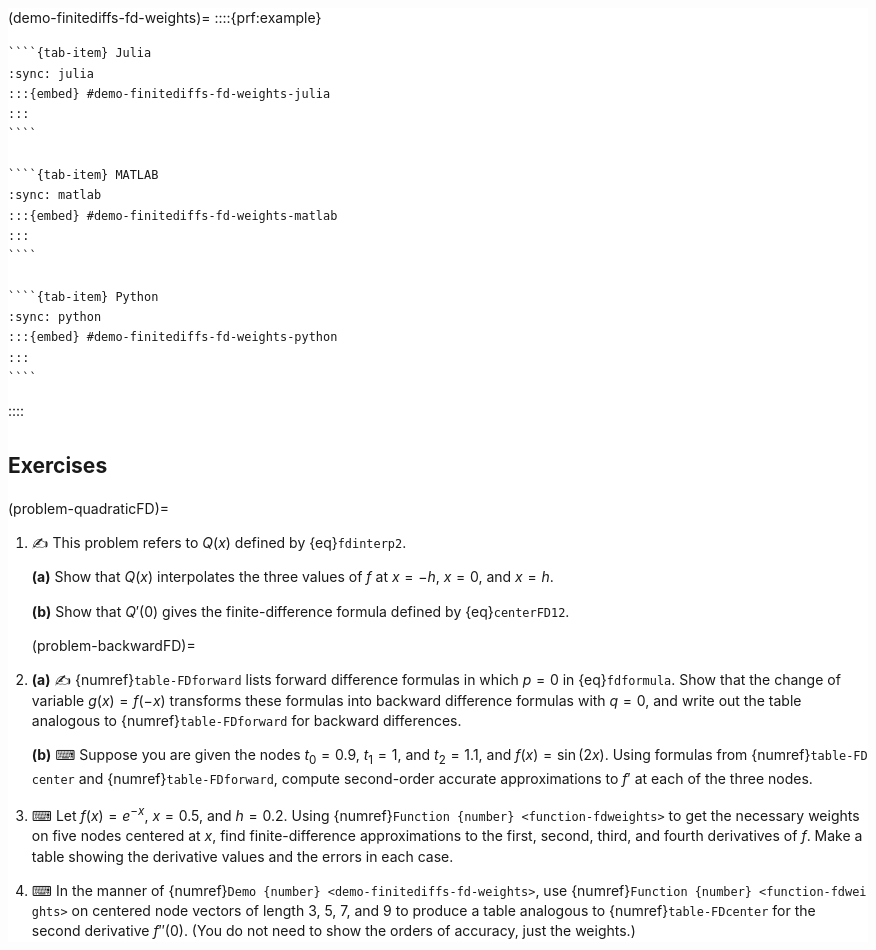 (demo-finitediffs-fd-weights)=
::::{prf:example}
`````{tab-set} 
````{tab-item} Julia
:sync: julia
:::{embed} #demo-finitediffs-fd-weights-julia
:::
```` 

````{tab-item} MATLAB
:sync: matlab
:::{embed} #demo-finitediffs-fd-weights-matlab
:::
```` 

````{tab-item} Python
:sync: python
:::{embed} #demo-finitediffs-fd-weights-python
:::
```` 
`````
::::

## Exercises

(problem-quadraticFD)=

1. ✍ This problem refers to $Q(x)$ defined by {eq}`fdinterp2`.  

    **(a)** Show that $Q(x)$ interpolates the three values of $f$ at $x=-h$, $x=0$, and $x=h$.

    **(b)** Show that $Q'(0)$ gives the finite-difference formula defined by {eq}`centerFD12`.

    ````{only} solutions
    ````

    (problem-backwardFD)=
2. **(a)** ✍ {numref}`table-FDforward` lists forward difference formulas in which $p=0$ in {eq}`fdformula`. Show that the change of variable $g(x) = f(-x)$ transforms these formulas into backward difference formulas with $q=0$, and write out the table analogous to {numref}`table-FDforward` for backward differences.

    **(b)** ⌨ Suppose you are given the nodes $t_0=0.9$, $t_1=1$, and $t_2=1.1$, and $f(x) = \sin(2x)$. Using formulas from {numref}`table-FDcenter` and {numref}`table-FDforward`, compute second-order accurate approximations to $f'$ at each of the three nodes.

    ````{only} solutions
    ````

3. ⌨ Let $f(x)=e^{-x}$, $x=0.5$, and $h=0.2$. Using {numref}`Function {number} <function-fdweights>` to get the necessary weights on five nodes centered at $x$, find finite-difference approximations to the first, second, third, and fourth derivatives of $f$. Make a table showing the derivative values and the errors in each case.

4. ⌨ In the manner of {numref}`Demo {number} <demo-finitediffs-fd-weights>`, use {numref}`Function {number} <function-fdweights>` on centered node vectors of length  3, 5, 7, and 9 to produce a table analogous to {numref}`table-FDcenter` for the second derivative $f''(0)$. (You do not need to show the orders of accuracy, just the weights.)
